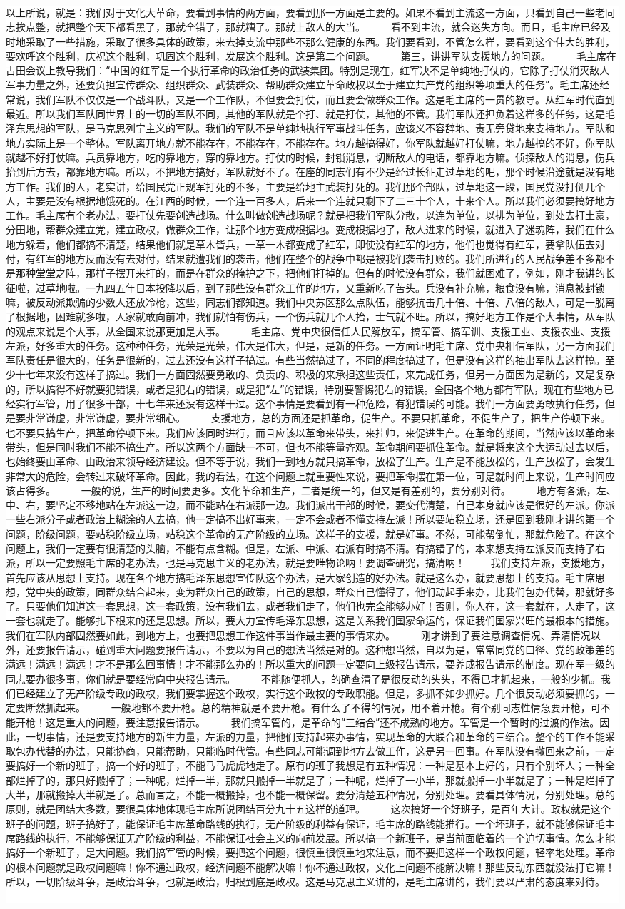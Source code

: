 以上所说，就是：我们对于文化大革命，要看到事情的两方面，要看到那一方面是主要的。如果不看到主流这一方面，只看到自己一些老同志挨点整，就把整个天下都看黑了，那就全错了，那就糟了。那就上敌人的大当。
　　
看不到主流，就会迷失方向。而且，毛主席已经及时地采取了一些措施，采取了很多具体的政策，来去掉支流中那些不那么健康的东西。我们要看到，不管怎么样，要看到这个伟大的胜利，要欢呼这个胜利，庆祝这个胜利，巩固这个胜利，发展这个胜利。这是第二个问题。
　　
第三，讲讲军队支援地方的问题。
　　
毛主席在古田会议上教导我们：“中国的红军是一个执行革命的政治任务的武装集团。特别是现在，红军决不是单纯地打仗的，它除了打仗消灭敌人军事力量之外，还要负担宣传群众、组织群众、武装群众、帮助群众建立革命政权以至于建立共产党的组织等项重大的任务”。毛主席还经常说，我们军队不仅仅是一个战斗队，又是一个工作队，不但要会打仗，而且要会做群众工作。这是毛主席的一贯的教导。从红军时代直到最近。所以我们军队同世界上的一切的军队不同，其他的军队就是个打、就是打仗，其他的不管。我们军队还担负着这样多的任务，这是毛泽东思想的军队，是马克思列宁主义的军队。我们的军队不是单纯地执行军事战斗任务，应该义不容辞地、责无旁贷地来支持地方。军队和地方实际上是一个整体。军队离开地方就不能存在，不能存在，不能存在。地方越搞得好，你军队就越好打仗嘛，地方越搞的不好，你军队就越不好打仗嘛。兵员靠地方，吃的靠地方，穿的靠地方。打仗的时候，封锁消息，切断敌人的电话，都靠地方嘛。侦探敌人的消息，伤兵抬到后方去，都靠地方嘛。所以，不把地方搞好，军队就好不了。在座的同志们有不少是经过长征走过草地的吧，那个时候沿途就是没有地方工作。我们的人，老实讲，给国民党正规军打死的不多，主要是给地主武装打死的。我们那个部队，过草地这一段，国民党没打倒几个人，主要是没有根据地饿死的。在江西的时候，一个连一百多人，后来一个连就只剩下了二三十个人，十来个人。所以我们必须要搞好地方工作。毛主席有个老办法，要打仗先要创造战场。什么叫做创造战场呢？就是把我们军队分散，以连为单位，以排为单位，到处去打土豪，分田地，帮群众建立党，建立政权，做群众工作，让那个地方变成根据地。变成根据地了，敌人进来的时候，就进入了迷魂阵，我们在什么地方躲着，他们都搞不清楚，结果他们就是草木皆兵，一草一木都变成了红军，即使没有红军的地方，他们也觉得有红军，要拿队伍去对付，有红军的地方反而没有去对付，结果就遭我们的袭击，他们在整个的战争中都是被我们袭击打败的。我们所进行的人民战争差不多都不是那种堂堂之阵，那样子摆开来打的，而是在群众的掩护之下，把他们打掉的。但有的时候没有群众，我们就困难了，例如，刚才我讲的长征啦，过草地啦。一九四五年日本投降以后，到了那些没有群众工作的地方，又重新吃了苦头。兵没有补充嘛，粮食没有嘛，消息被封锁嘛，被反动派欺骗的少数人还放冷枪，这些，同志们都知道。我们中央苏区那么点队伍，能够抗击几十倍、十倍、八倍的敌人，可是一脱离了根据地，困难就多啦，人家就敢向前冲，我们就怕有伤兵，一个伤兵就几个人抬，士气就不旺。所以，搞好地方工作是个大事情，从军队的观点来说是个大事，从全国来说那更加是大事。
　　
毛主席、党中央很信任人民解放军，搞军管、搞军训、支援工业、支援农业、支援左派，好多重大的任务。这种种任务，光荣是光荣，伟大是伟大，但是，是新的任务。一方面证明毛主席、党中央相信军队，另一方面我们军队责任是很大的，任务是很新的，过去还没有这样子搞过。有些当然搞过了，不同的程度搞过了，但是没有这样的抽出军队去这样搞。至少十七年来没有这样子搞过。我们一方面固然要勇敢的、负责的、积极的来承担这些责任，来完成任务，但另一方面因为是新的，又是复杂的，所以搞得不好就要犯错误，或者是犯右的错误，或是犯“左”的错误，特别要警惕犯右的错误。全国各个地方都有军队，现在有些地方已经实行军管，用了很多干部，十七年来还没有这样干过。这个事情是要看到有一种危险，有犯错误的可能。我们一方面要勇敢执行任务，但是要非常谦虚，非常谦虚，要非常细心。
　　
支援地方，总的方面还是抓革命，促生产。不要只抓革命，不促生产了，把生产停顿下来。也不要只搞生产，把革命停顿下来。我们应该同时进行，而且应该以革命来带头，来挂帅，来促进生产。在革命的期间，当然应该以革命来带头，但是同时我们不能不搞生产。所以这两个方面缺一不可，但也不能等量齐观。革命期间要抓住革命。就是将来这个大运动过去以后，也始终要由革命、由政治来领导经济建设。但不等于说，我们一到地方就只搞革命，放松了生产。生产是不能放松的，生产放松了，会发生非常大的危险，会转过来破坏革命。因此，我的看法，在这个问题上就重要性来说，要把革命摆在第一位，可是就时间上来说，生产时间应该占得多。
　　
一般的说，生产的时间要更多。文化革命和生产，二者是统一的，但又是有差别的，要分别对待。
　　
地方有各派，左、中、右，要坚定不移地站在左派这一边，而不能站在右派那一边。我们派出干部的时候，要交代清楚，自己本身就应该是很好的左派。你派一些右派分子或者政治上糊涂的人去搞，他一定搞不出好事来，一定不会或者不懂支持左派！所以要站稳立场，还是回到我刚才讲的第一个问题，阶级问题，要站稳阶级立场，站稳这个革命的无产阶级的立场。这样子的支援，就是好事。不然，可能帮倒忙，那就危险了。在这个问题上，我们一定要有很清楚的头脑，不能有点含糊。但是，左派、中派、右派有时搞不清。有搞错了的，本来想支持左派反而支持了右派，所以一定要照毛主席的老办法，也是马克思主义的老办法，就是要唯物论呐！要调查研究，搞清呐！
　　
我们支持左派，支援地方，首先应该从思想上支持。现在各个地方搞毛泽东思想宣传队这个办法，是大家创造的好办法。就是这么办，就要思想上的支持。毛主席思想，党中央的政策，同群众结合起来，变为群众自己的政策，自己的思想，群众自己懂得了，他们动起手来办，比我们包办代替，那就好多了。只要他们知道这一套思想，这一套政策，没有我们去，或者我们走了，他们也完全能够办好！否则，你人在，这一套就在，人走了，这一套也就走了。能够扎下根来的还是思想。所以，要大力宣传毛泽东思想，这是关系我们国家命运的，保证我们国家兴旺的最根本的措施。我们在军队内部固然要如此，到地方上，也要把思想工作这件事当作最主要的事情来办。
　　
刚才讲到了要注意调查情况、弄清情况以外，还要报告请示，碰到重大问题要报告请示，不要以为自己的想法当然是对的。这种想当然，自以为是，常常同党的口径、党的政策差的满远！满远！满远！才不是那么回事情！才不能那么办的！所以重大的问题一定要向上级报告请示，要养成报告请示的制度。现在军一级的同志要办很多事，你们就是要经常向中央报告请示。
　　
不能随便抓人，的确查清了是很反动的头头，不得已才抓起来，一般的少抓。我们已经建立了无产阶级专政的政权，我们要掌握这个政权，实行这个政权的专政职能。但是，多抓不如少抓好。几个很反动必须要抓的，一定要断然抓起来。
　　
一般地都不要开枪。总的精神就是不要开枪。有什么了不得的情况，用不着开枪。有个别同志性情急要开枪，可不能开枪！这是重大的问题，要注意报告请示。
　　
我们搞军管的，是革命的“三结合”还不成熟的地方。军管是一个暂时的过渡的作法。因此，一切事情，还是要支持地方的新生力量，左派的力量，把他们支持起来办事情，实现革命的大联合和革命的三结合。整个的工作不能采取包办代替的办法，只能协商，只能帮助，只能临时代管。有些同志可能调到地方去做工作，这是另一回事。在军队没有撤回来之前，一定要搞好一个新的班子，搞一个好的班子，不能马马虎虎地走了。原有的班子我想是有五种情况：一种是基本上好的，只有个别坏人；一种全部烂掉了的，那只好搬掉了；一种呢，烂掉一半，那就只搬掉一半就是了；一种呢，烂掉了一小半，那就搬掉一小半就是了；一种是烂掉了大半，那就搬掉大半就是了。总而言之，不能一概搬掉，也不能一概保留。要分清楚五种情况，分别处理。要看具体情况，分别处理。总的原则，就是团结大多数，要很具体地体现毛主席所说团结百分九十五这样的道理。
　　
这次搞好一个好班子，是百年大计。政权就是这个班子的问题，班子搞好了，能保证毛主席革命路线的执行，无产阶级的利益有保证，毛主席的路线能推行。一个坏班子，就不能够保证毛主席路线的执行，不能够保证无产阶级的利益，不能保证社会主义的向前发展。所以搞一个新班子，是当前面临着的一个迫切事情。怎么才能搞好一个新班子，是大问题。我们搞军管的时候，要把这个问题，很慎重很慎重地来注意，而不要把这样一个政权问题，轻率地处理。革命的根本问题就是政权问题嘛！你不通过政权，经济问题不能解决嘛！你不通过政权，文化上问题不能解决嘛！那些反动东西就没法打它嘛！所以，一切阶级斗争，是政治斗争，也就是政治，归根到底是政权。这是马克思主义讲的，是毛主席讲的，我们要以严肃的态度来对待。
　　